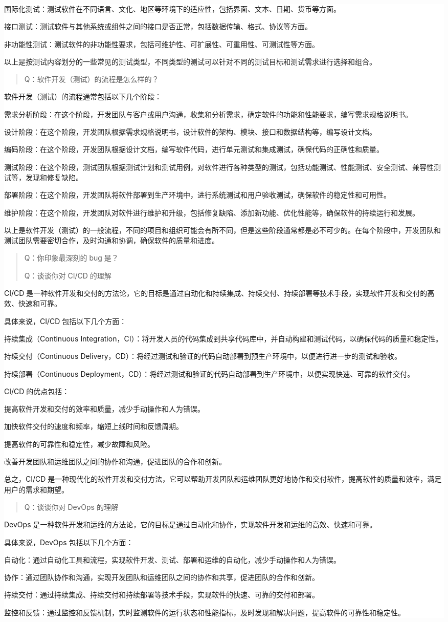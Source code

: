 国际化测试：测试软件在不同语言、文化、地区等环境下的适应性，包括界面、文本、日期、货币等方面。

接口测试：测试软件与其他系统或组件之间的接口是否正常，包括数据传输、格式、协议等方面。

非功能性测试：测试软件的非功能性要求，包括可维护性、可扩展性、可重用性、可测试性等方面。

以上是按测试内容划分的一些常见的测试类型，不同类型的测试可以针对不同的测试目标和测试需求进行选择和组合。
 
> Q：软件开发（测试）的流程是怎么样的？

软件开发（测试）的流程通常包括以下几个阶段：

需求分析阶段：在这个阶段，开发团队与客户或用户沟通，收集和分析需求，确定软件的功能和性能要求，编写需求规格说明书。

设计阶段：在这个阶段，开发团队根据需求规格说明书，设计软件的架构、模块、接口和数据结构等，编写设计文档。

编码阶段：在这个阶段，开发团队根据设计文档，编写软件代码，进行单元测试和集成测试，确保代码的正确性和质量。

测试阶段：在这个阶段，测试团队根据测试计划和测试用例，对软件进行各种类型的测试，包括功能测试、性能测试、安全测试、兼容性测试等，发现和修复缺陷。

部署阶段：在这个阶段，开发团队将软件部署到生产环境中，进行系统测试和用户验收测试，确保软件的稳定性和可用性。

维护阶段：在这个阶段，开发团队对软件进行维护和升级，包括修复缺陷、添加新功能、优化性能等，确保软件的持续运行和发展。

以上是软件开发（测试）的一般流程，不同的项目和组织可能会有所不同，但是这些阶段通常都是必不可少的。在每个阶段中，开发团队和测试团队需要密切合作，及时沟通和协调，确保软件的质量和进度。

> Q：你印象最深刻的 bug 是？
>
> Q：谈谈你对 CI/CD 的理解

CI/CD 是一种软件开发和交付的方法论，它的目标是通过自动化和持续集成、持续交付、持续部署等技术手段，实现软件开发和交付的高效、快速和可靠。

具体来说，CI/CD 包括以下几个方面：

持续集成（Continuous Integration，CI）：将开发人员的代码集成到共享代码库中，并自动构建和测试代码，以确保代码的质量和稳定性。

持续交付（Continuous Delivery，CD）：将经过测试和验证的代码自动部署到预生产环境中，以便进行进一步的测试和验收。

持续部署（Continuous Deployment，CD）：将经过测试和验证的代码自动部署到生产环境中，以便实现快速、可靠的软件交付。

CI/CD 的优点包括：

提高软件开发和交付的效率和质量，减少手动操作和人为错误。

加快软件交付的速度和频率，缩短上线时间和反馈周期。

提高软件的可靠性和稳定性，减少故障和风险。

改善开发团队和运维团队之间的协作和沟通，促进团队的合作和创新。

总之，CI/CD 是一种现代化的软件开发和交付方法，它可以帮助开发团队和运维团队更好地协作和交付软件，提高软件的质量和效率，满足用户的需求和期望。

> Q：谈谈你对 DevOps 的理解

DevOps 是一种软件开发和运维的方法论，它的目标是通过自动化和协作，实现软件开发和运维的高效、快速和可靠。

具体来说，DevOps 包括以下几个方面：

自动化：通过自动化工具和流程，实现软件开发、测试、部署和运维的自动化，减少手动操作和人为错误。

协作：通过团队协作和沟通，实现开发团队和运维团队之间的协作和共享，促进团队的合作和创新。

持续交付：通过持续集成、持续交付和持续部署等技术手段，实现软件的快速、可靠的交付和部署。

监控和反馈：通过监控和反馈机制，实时监测软件的运行状态和性能指标，及时发现和解决问题，提高软件的可靠性和稳定性。
